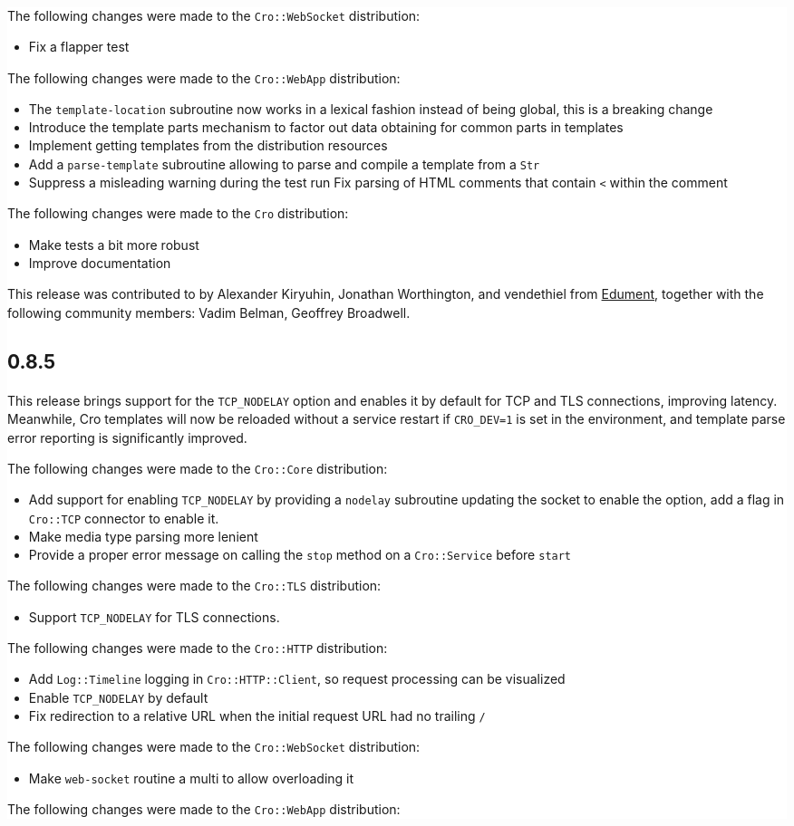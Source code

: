 The following changes were made to the `Cro::WebSocket` distribution:

* Fix a flapper test

The following changes were made to the `Cro::WebApp` distribution:

* The `template-location` subroutine now works in a lexical fashion
  instead of being global, this is a breaking change
* Introduce the template parts mechanism to factor out data obtaining for
  common parts in templates
* Implement getting templates from the distribution resources
* Add a `parse-template` subroutine allowing to parse and compile
  a template from a `Str`
* Suppress a misleading warning during the test run
Fix parsing of HTML comments that contain `<` within the comment

The following changes were made to the `Cro` distribution:

* Make tests a bit more robust
* Improve documentation

This release was contributed to by Alexander Kiryuhin, Jonathan Worthington,
and vendethiel from [Edument](http://cro.services/training-support), together
with the following community members: Vadim Belman, Geoffrey Broadwell.

## 0.8.5

This release brings support for the `TCP_NODELAY` option and enables it by default
for TCP and TLS connections, improving latency. Meanwhile, Cro templates will now
be reloaded without a service restart if `CRO_DEV=1` is set in the environment, and
template parse error reporting is significantly improved.

The following changes were made to the `Cro::Core` distribution:

* Add support for enabling `TCP_NODELAY` by providing a `nodelay` subroutine
  updating the socket to enable the option, add a flag in `Cro::TCP` connector
  to enable it.
* Make media type parsing more lenient
* Provide a proper error message on calling the `stop` method on
  a `Cro::Service` before `start`

The following changes were made to the `Cro::TLS` distribution:

* Support `TCP_NODELAY` for TLS connections.

The following changes were made to the `Cro::HTTP` distribution:

* Add `Log::Timeline` logging in `Cro::HTTP::Client`, so request processing
  can be visualized
* Enable `TCP_NODELAY` by default
* Fix redirection to a relative URL when the initial request URL had no
  trailing `/`

The following changes were made to the `Cro::WebSocket` distribution:

* Make `web-socket` routine a multi to allow overloading it

The following changes were made to the `Cro::WebApp` distribution:
